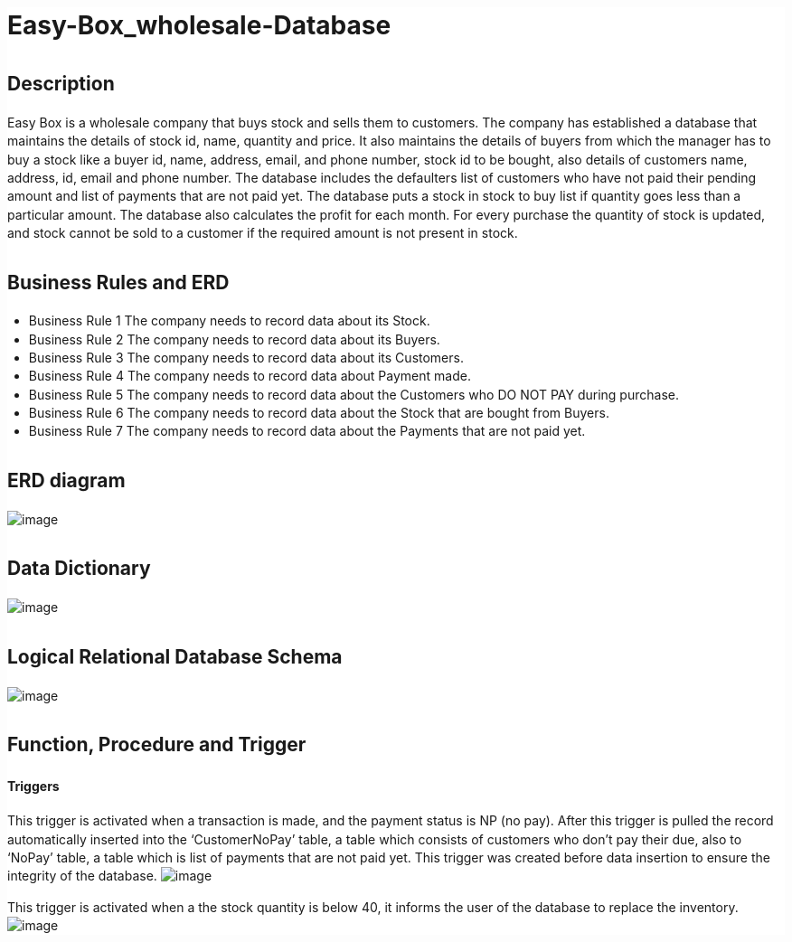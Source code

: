 # Easy-Box_wholesale-Database

## Description
Easy Box is a wholesale company that buys stock and sells them to customers. The company has established a database that maintains the details of stock id, name, quantity and price. It also maintains the details of buyers from which the manager has to buy a stock like a buyer id, name, address, email, and phone number, stock id to be bought, also details of customers name, address, id, email and phone number. The database includes the defaulters list of customers who have not paid their pending amount and list of payments that are not paid yet.  The database puts a stock in stock to buy list if quantity goes less than a particular amount. The database also calculates the profit for each month. For every purchase the quantity of stock is updated, and stock cannot be sold to a customer if the required amount is not present in stock. 

## Business Rules and ERD
* Business Rule 1 The company needs to record data about its Stock.
*	Business Rule 2 The company needs to record data about its Buyers.
*	Business Rule 3 The company needs to record data about its Customers.
*	Business Rule 4 The company needs to record data about Payment made.
*	Business Rule 5 The company needs to record data about the Customers who DO NOT PAY during purchase.
*	Business Rule 6 The company needs to record data about the Stock that are bought from Buyers.
*	Business Rule 7 The company needs to record data about the Payments that are not paid yet.

## ERD diagram 
<img width="1008" alt="image" src="https://user-images.githubusercontent.com/59441158/199797493-08f33ee7-bb97-4033-8ff6-49fcc30c07ea.png">

## Data Dictionary
<img width="1154" alt="image" src="https://user-images.githubusercontent.com/59441158/199797695-9bba024d-031a-4550-b59d-b5f8903b5fdf.png">

## Logical Relational Database Schema
<img width="685" alt="image" src="https://user-images.githubusercontent.com/59441158/199797859-ee92043c-32e2-4668-978a-f459c47d3c6e.png">

## Function, Procedure and Trigger 
#### Triggers 
This trigger is activated when a transaction is made, and the payment status is NP (no pay). After this trigger is pulled the record automatically inserted into the ‘CustomerNoPay’ table, a table which consists of customers who don’t pay their due, also to ‘NoPay’ table, a table which is list of payments that are not paid yet. This trigger was created before data insertion to ensure the integrity of the database. 
<img width="835" alt="image" src="https://user-images.githubusercontent.com/59441158/199798117-9d4f3516-1567-4a4c-8b62-203273dcfaa6.png">

This trigger is activated when a the stock quantity is below 40, it informs the user of the database to replace the inventory. 
<img width="1067" alt="image" src="https://user-images.githubusercontent.com/59441158/199798437-942670a6-f7aa-4073-9f9c-2f0dd6748dca.png">

